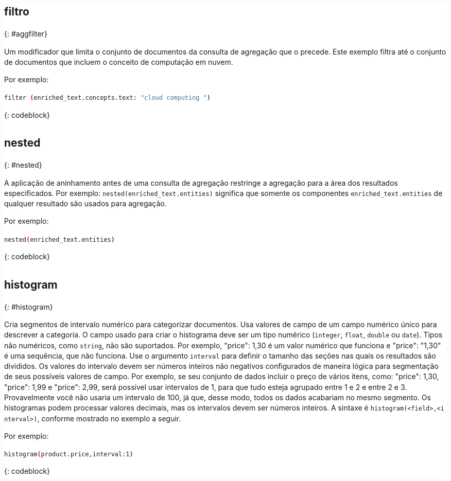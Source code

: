 ## filtro
{: #aggfilter}

Um modificador que limita o conjunto de documentos da consulta de agregação que o precede. Este exemplo
filtra até o conjunto de documentos que incluem o conceito de computação em nuvem.

Por exemplo:
```bash
filter (enriched_text.concepts.text: "cloud computing ")
```
{: codeblock}

## nested
{: #nested}

A aplicação de aninhamento antes de uma consulta de agregação restringe a agregação para a área dos
resultados especificados. Por exemplo: `nested(enriched_text.entities)` significa que somente os componentes `enriched_text.entities` de qualquer resultado são usados para agregação.

Por exemplo:
```bash
nested(enriched_text.entities)
```
{: codeblock}

## histogram
{: #histogram}

Cria segmentos de intervalo numérico para categorizar documentos. Usa valores de campo de um campo
numérico único para descrever a categoria. O campo usado para criar o histograma deve ser um tipo numérico
(`integer`, `float`, `double` ou `date`). Tipos não numéricos, como `string`, não são suportados. Por exemplo, "price": 1,30 é um valor
numérico que funciona e "price": "1,30" é uma sequência, que não funciona. Use o
argumento `interval` para definir o tamanho das seções nas quais os resultados são divididos. Os valores do intervalo devem ser números inteiros não negativos configurados de maneira lógica
para segmentação de seus possíveis valores de campo. Por exemplo, se seu conjunto de dados incluir o preço de vários itens,
como: "price": 1,30, "price": 1,99 e "price": 2,99, será possível usar intervalos de 1, para que tudo
esteja agrupado entre 1 e 2 e entre 2 e 3. Provavelmente você não usaria um intervalo de 100, já que, desse modo,
todos os dados acabariam no mesmo segmento. Os histogramas podem processar valores decimais, mas os intervalos
devem ser números inteiros. A sintaxe é `histogram(<field>,<interval>)`, conforme mostrado no
exemplo a seguir.

Por exemplo:
```bash
histogram(product.price,interval:1)
```
{: codeblock}
